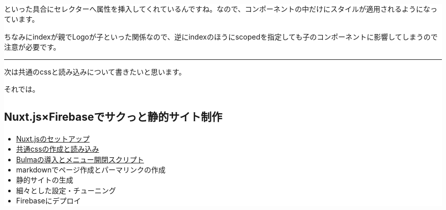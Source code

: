 といった具合にセレクターへ属性を挿入してくれているんですね。なので、コンポーネントの中だけにスタイルが適用されるようになっています。

ちなみにindexが親でLogoが子といった関係なので、逆にindexのほうにscopedを指定しても子のコンポーネントに影響してしまうので注意が必要です。

---

次は共通のcssと読み込みについて書きたいと思います。

それでは。

## Nuxt.js×Firebaseでサクっと静的サイト制作

- [Nuxt.jsのセットアップ](/posts/2019/06/10/create_static_website_sample-0)
- [共通cssの作成と読み込み](/posts/2019/06/11/create_static_website_sample-1)
- [Bulmaの導入とメニュー開閉スクリプト](/posts/2019/06/12/create_static_website_sample-2)
- markdownでページ作成とパーマリンクの作成
- 静的サイトの生成
- 細々とした設定・チューニング
- Firebaseにデプロイ
